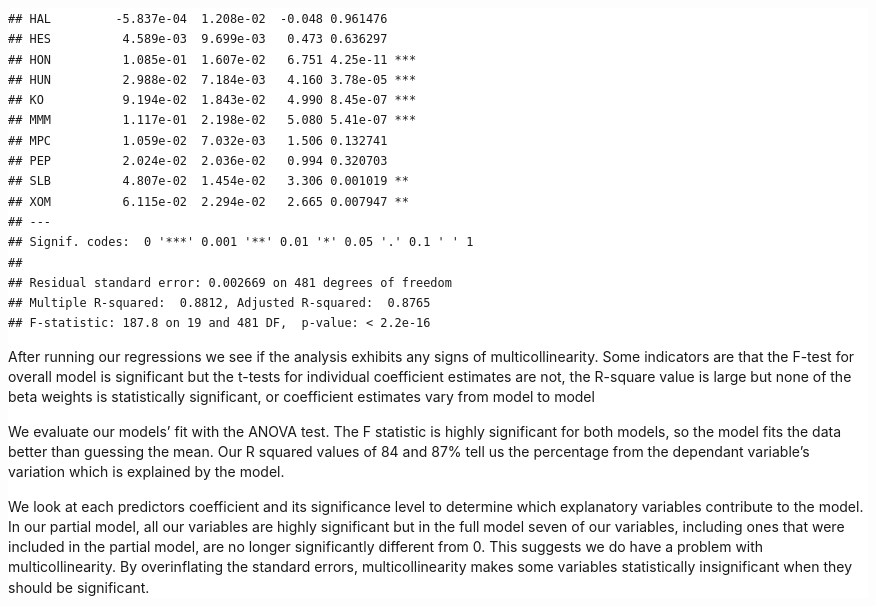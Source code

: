     ## HAL         -5.837e-04  1.208e-02  -0.048 0.961476    
    ## HES          4.589e-03  9.699e-03   0.473 0.636297    
    ## HON          1.085e-01  1.607e-02   6.751 4.25e-11 ***
    ## HUN          2.988e-02  7.184e-03   4.160 3.78e-05 ***
    ## KO           9.194e-02  1.843e-02   4.990 8.45e-07 ***
    ## MMM          1.117e-01  2.198e-02   5.080 5.41e-07 ***
    ## MPC          1.059e-02  7.032e-03   1.506 0.132741    
    ## PEP          2.024e-02  2.036e-02   0.994 0.320703    
    ## SLB          4.807e-02  1.454e-02   3.306 0.001019 ** 
    ## XOM          6.115e-02  2.294e-02   2.665 0.007947 ** 
    ## ---
    ## Signif. codes:  0 '***' 0.001 '**' 0.01 '*' 0.05 '.' 0.1 ' ' 1
    ## 
    ## Residual standard error: 0.002669 on 481 degrees of freedom
    ## Multiple R-squared:  0.8812, Adjusted R-squared:  0.8765 
    ## F-statistic: 187.8 on 19 and 481 DF,  p-value: < 2.2e-16

After running our regressions we see if the analysis exhibits any signs
of multicollinearity. Some indicators are that the F-test for overall
model is significant but the t-tests for individual coefficient
estimates are not, the R-square value is large but none of the beta
weights is statistically significant, or coefficient estimates vary from
model to model

We evaluate our models’ fit with the ANOVA test. The F statistic is
highly significant for both models, so the model fits the data better
than guessing the mean. Our R squared values of 84 and 87% tell us the
percentage from the dependant variable’s variation which is explained by
the model.

We look at each predictors coefficient and its significance level to
determine which explanatory variables contribute to the model. In our
partial model, all our variables are highly significant but in the full
model seven of our variables, including ones that were included in the
partial model, are no longer significantly different from 0. This
suggests we do have a problem with multicollinearity. By overinflating
the standard errors, multicollinearity makes some variables
statistically insignificant when they should be significant.
